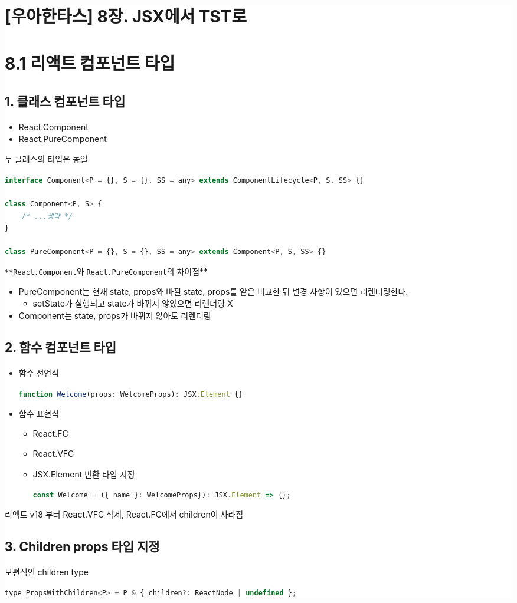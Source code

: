 # [우아한타스] 8장. JSX에서 TST로

# 8.1 리액트 컴포넌트 타입

## 1. 클래스 컴포넌트 타입

- React.Component
- React.PureComponent

두 클래스의 타입은 동일

```jsx
interface Component<P = {}, S = {}, SS = any> extends ComponentLifecycle<P, S, SS> {}

class Component<P, S> {
    /* ...생략 */
}

class PureComponent<P = {}, S = {}, SS = any> extends Component<P, S, SS> {}
```

`**React.Component`와 `React.PureComponent`의 차이점**

- PureComponent는 현재 state, props와 바뀔 state, props를 얕은 비교한 뒤 변경 사항이 있으면 리렌더링한다.
    - setState가 실행되고 state가 바뀌지 않았으면 리렌더링 X
- Component는 state, props가 바뀌지 않아도 리렌더링

## 2. 함수 컴포넌트 타입

- 함수 선언식
    
    ```jsx
    function Welcome(props: WelcomeProps): JSX.Element {}
    ```
    
- 함수 표현식
    - React.FC
    - React.VFC
    - JSX.Element 반환 타입 지정
        
        ```jsx
        const Welcome = ({ name }: WelcomeProps}): JSX.Element => {};
        ```
        

리액트 v18 부터 React.VFC 삭제, React.FC에서 children이 사라짐

## 3. Children props 타입 지정

보편적인 children type

```jsx
type PropsWithChildren<P> = P & { children?: ReactNode | undefined };
```
